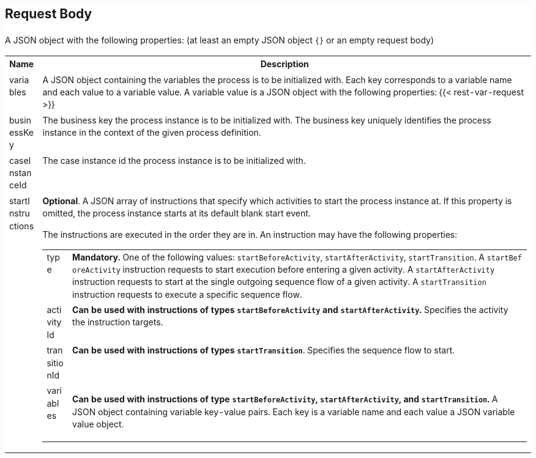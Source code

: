 
## Request Body

A JSON object with the following properties: (at least an empty JSON object `{}` or an empty request body)

<table class="table table-striped">
  <tr>
    <th>Name</th>
    <th>Description</th>
  </tr>
  <tr>
    <td>variables</td>
    <td>A JSON object containing the variables the process is to be initialized with. Each key corresponds to a variable name and each value to a variable value. A variable value is a JSON object with the following properties:
    {{< rest-var-request >}}
  </tr>
  <tr>
    <td>businessKey</td>
    <td>The business key the process instance is to be initialized with.
        The business key uniquely identifies the process instance in the context of the given process definition.</td>
  </tr>
  <tr>
    <td>caseInstanceId</td>
    <td>The case instance id the process instance is to be initialized with.</td>
  </tr>
  <tr>
    <td>startInstructions</td>
    <td>
        <b>Optional</b>. A JSON array of instructions that specify which activities to start the process instance at. If this property is omitted, the process instance starts at its default blank start event.
      <p>
        The instructions are executed in the order they are in. An instruction may have the following properties:
      </p>
      <table>
        <tr>
          <td>type</td>
          <td><b>Mandatory.</b> One of the following values: <code>startBeforeActivity</code>, <code>startAfterActivity</code>, <code>startTransition</code>. A <code>startBeforeActivity</code> instruction requests to start execution before entering a given activity. A <code>startAfterActivity</code> instruction requests to start at the single outgoing sequence flow of a given activity. A <code>startTransition</code> instruction requests to execute a specific sequence flow.</td>
        </tr>
        <tr>
          <td>activityId</td>
          <td><b>Can be used with instructions of types <code>startBeforeActivity</code> and <code>startAfterActivity</code>.</b> Specifies the activity the instruction targets.</td>
        </tr>
        <tr>
          <td>transitionId</td>
          <td><b>Can be used with instructions of types <code>startTransition</code></b>. Specifies the sequence flow to start.</td>
        </tr>
        <tr>
          <td>variables</td>
          <td><p><b>Can be used with instructions of type <code>startBeforeActivity</code>, <code>startAfterActivity</code>, and <code>startTransition</code>.</b> A JSON object containing variable key-value pairs. Each key is a variable name and each value a JSON variable value object.</p>
